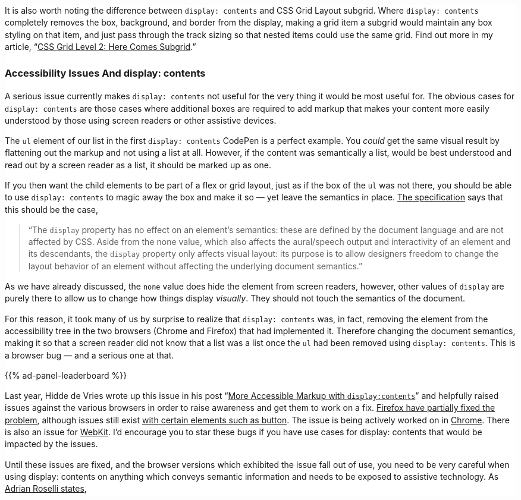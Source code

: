 It is also worth noting the difference between `display: contents` and CSS Grid Layout subgrid. Where `display: contents` completely removes the box, background, and border from the display, making a grid item a subgrid would maintain any box styling on that item, and just pass through the track sizing so that nested items could use the same grid. Find out more in my article, “[CSS Grid Level 2: Here Comes Subgrid](https://www.smashingmagazine.com/2018/07/css-grid-2/).”

### Accessibility Issues And display: contents

A serious issue currently makes `display: contents` not useful for the very thing it would be most useful for. The obvious cases for `display: contents` are those cases where additional boxes are required to add markup that makes your content more easily understood by those using screen readers or other assistive devices.

The `ul` element of our list in the first `display: contents` CodePen is a perfect example. You _could_ get the same visual result by flattening out the markup and not using a list at all. However, if the content was semantically a list, would be best understood and read out by a screen reader as a list, it should be marked up as one.

If you then want the child elements to be part of a flex or grid layout, just as if the box of the `ul` was not there, you should be able to use `display: contents` to magic away the box and make it so &mdash; yet leave the semantics in place. [The specification](https://drafts.csswg.org/css-display/#the-display-properties) says that this should be the case,

<blockquote>“The <code>display</code> property has no effect on an element’s semantics: these are defined by the document language and are not affected by CSS. Aside from the none value, which also affects the aural/speech output and interactivity of an element and its descendants, the <code>display</code> property only affects visual layout: its purpose is to allow designers freedom to change the layout behavior of an element without affecting the underlying document semantics.”</blockquote>

As we have already discussed, the `none` value does hide the element from screen readers, however, other values of `display` are purely there to allow us to change how things display _visually_. They should not touch the semantics of the document.

For this reason, it took many of us by surprise to realize that `display: contents` was, in fact, removing the element from the accessibility tree in the two browsers (Chrome and Firefox) that had implemented it. Therefore changing the document semantics, making it so that a screen reader did not know that a list was a list once the `ul` had been removed using `display: contents`. This is a browser bug &mdash; and a serious one at that.

{{% ad-panel-leaderboard %}}

Last year, Hidde de Vries wrote up this issue in his post “[More Accessible Markup with `display:contents`](https://hiddedevries.nl/en/blog/2018-04-21-more-accessible-markup-with-display-contents)” and helpfully raised issues against the various browsers in order to raise awareness and get them to work on a fix. [Firefox have partially fixed the problem](https://bugzilla.mozilla.org/show_bug.cgi?id=1455357#c32), although issues still exist [with certain elements such as button](https://bugzilla.mozilla.org/show_bug.cgi?id=1500958). The issue is being actively worked on in [Chrome](https://bugs.chromium.org/p/chromium/issues/detail?id=835455). There is also an issue for [WebKit](https://bugs.webkit.org/show_bug.cgi?id=185679). I’d encourage you to star these bugs if you have use cases for display: contents that would be impacted by the issues.

Until these issues are fixed, and the browser versions which exhibited the issue fall out of use, you need to be very careful when using display: contents on anything which conveys semantic information and needs to be exposed to assistive technology. As [Adrian Roselli states](https://adrianroselli.com/2018/05/display-contents-is-not-a-css-reset.html),
